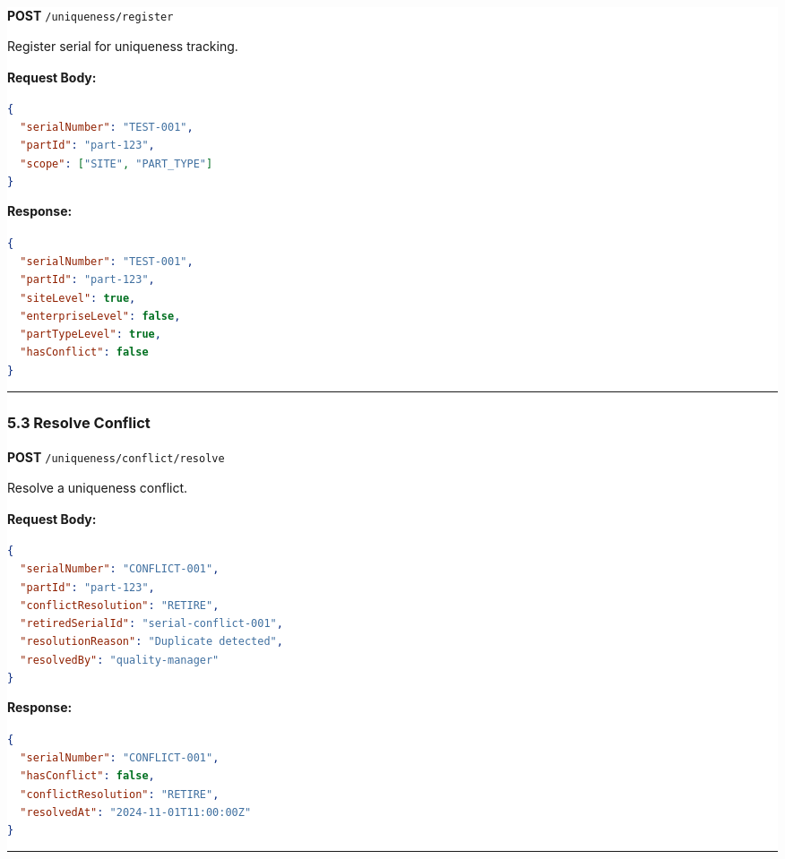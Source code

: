**POST** `/uniqueness/register`

Register serial for uniqueness tracking.

**Request Body:**
```json
{
  "serialNumber": "TEST-001",
  "partId": "part-123",
  "scope": ["SITE", "PART_TYPE"]
}
```

**Response:**
```json
{
  "serialNumber": "TEST-001",
  "partId": "part-123",
  "siteLevel": true,
  "enterpriseLevel": false,
  "partTypeLevel": true,
  "hasConflict": false
}
```

---

### 5.3 Resolve Conflict

**POST** `/uniqueness/conflict/resolve`

Resolve a uniqueness conflict.

**Request Body:**
```json
{
  "serialNumber": "CONFLICT-001",
  "partId": "part-123",
  "conflictResolution": "RETIRE",
  "retiredSerialId": "serial-conflict-001",
  "resolutionReason": "Duplicate detected",
  "resolvedBy": "quality-manager"
}
```

**Response:**
```json
{
  "serialNumber": "CONFLICT-001",
  "hasConflict": false,
  "conflictResolution": "RETIRE",
  "resolvedAt": "2024-11-01T11:00:00Z"
}
```

---
